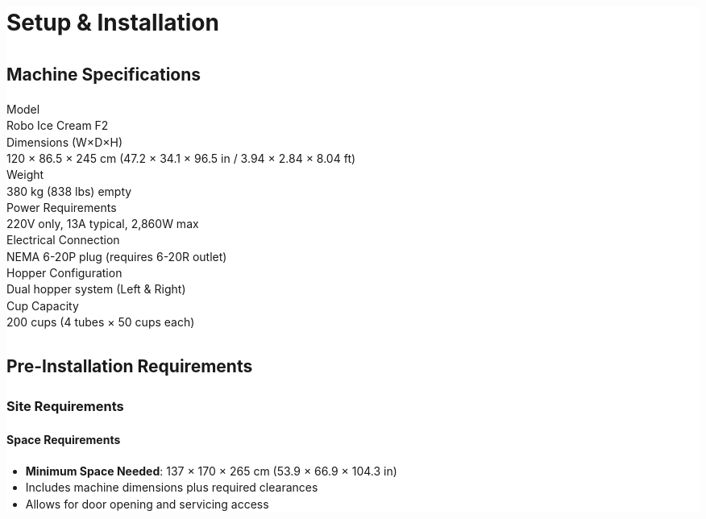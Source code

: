 # Setup & Installation

## Machine Specifications

<div class="specs-table">

<div class="spec-row">
<div class="spec-label">Model</div>
<div class="spec-value">Robo Ice Cream F2</div>
</div>

<div class="spec-row">
<div class="spec-label">Dimensions (W×D×H)</div>
<div class="spec-value">120 × 86.5 × 245 cm (47.2 × 34.1 × 96.5 in / 3.94 × 2.84 × 8.04 ft)</div>
</div>

<div class="spec-row">
<div class="spec-label">Weight</div>
<div class="spec-value">380 kg (838 lbs) empty</div>
</div>

<div class="spec-row">
<div class="spec-label">Power Requirements</div>
<div class="spec-value">220V only, 13A typical, 2,860W max</div>
</div>

<div class="spec-row">
<div class="spec-label">Electrical Connection</div>
<div class="spec-value">NEMA 6-20P plug (requires 6-20R outlet)</div>
</div>

<div class="spec-row">
<div class="spec-label">Hopper Configuration</div>
<div class="spec-value">Dual hopper system (Left & Right)</div>
</div>

<div class="spec-row">
<div class="spec-label">Cup Capacity</div>
<div class="spec-value">200 cups (4 tubes × 50 cups each)</div>
</div>

</div>

## Pre-Installation Requirements

### Site Requirements

<div class="feature-grid">

<div class="feature-item">

#### Space Requirements
- **Minimum Space Needed**: 137 × 170 × 265 cm (53.9 × 66.9 × 104.3 in)
- Includes machine dimensions plus required clearances
- Allows for door opening and servicing access
